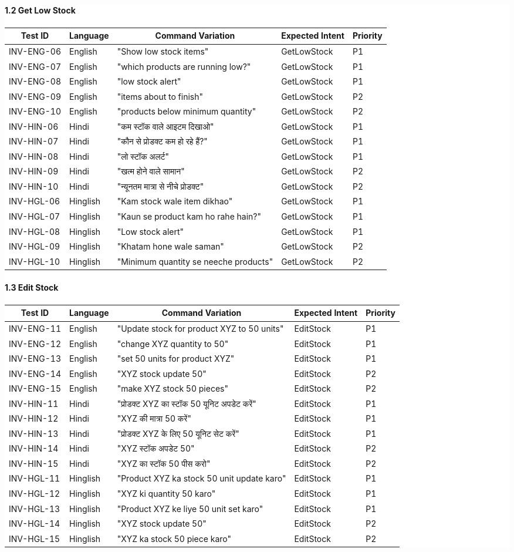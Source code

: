#### 1.2 Get Low Stock

| Test ID | Language | Command Variation | Expected Intent | Priority |
|---------|----------|-------------------|----------------|----------|
| INV-ENG-06 | English | "Show low stock items" | GetLowStock | P1 |
| INV-ENG-07 | English | "which products are running low?" | GetLowStock | P1 |
| INV-ENG-08 | English | "low stock alert" | GetLowStock | P1 |
| INV-ENG-09 | English | "items about to finish" | GetLowStock | P2 |
| INV-ENG-10 | English | "products below minimum quantity" | GetLowStock | P2 |
| INV-HIN-06 | Hindi | "कम स्टॉक वाले आइटम दिखाओ" | GetLowStock | P1 |
| INV-HIN-07 | Hindi | "कौन से प्रोडक्ट कम हो रहे हैं?" | GetLowStock | P1 |
| INV-HIN-08 | Hindi | "लो स्टॉक अलर्ट" | GetLowStock | P1 |
| INV-HIN-09 | Hindi | "खत्म होने वाले सामान" | GetLowStock | P2 |
| INV-HIN-10 | Hindi | "न्यूनतम मात्रा से नीचे प्रोडक्ट" | GetLowStock | P2 |
| INV-HGL-06 | Hinglish | "Kam stock wale item dikhao" | GetLowStock | P1 |
| INV-HGL-07 | Hinglish | "Kaun se product kam ho rahe hain?" | GetLowStock | P1 |
| INV-HGL-08 | Hinglish | "Low stock alert" | GetLowStock | P1 |
| INV-HGL-09 | Hinglish | "Khatam hone wale saman" | GetLowStock | P2 |
| INV-HGL-10 | Hinglish | "Minimum quantity se neeche products" | GetLowStock | P2 |

#### 1.3 Edit Stock

| Test ID | Language | Command Variation | Expected Intent | Priority |
|---------|----------|-------------------|----------------|----------|
| INV-ENG-11 | English | "Update stock for product XYZ to 50 units" | EditStock | P1 |
| INV-ENG-12 | English | "change XYZ quantity to 50" | EditStock | P1 |
| INV-ENG-13 | English | "set 50 units for product XYZ" | EditStock | P1 |
| INV-ENG-14 | English | "XYZ stock update 50" | EditStock | P2 |
| INV-ENG-15 | English | "make XYZ stock 50 pieces" | EditStock | P2 |
| INV-HIN-11 | Hindi | "प्रोडक्ट XYZ का स्टॉक 50 यूनिट अपडेट करें" | EditStock | P1 |
| INV-HIN-12 | Hindi | "XYZ की मात्रा 50 करें" | EditStock | P1 |
| INV-HIN-13 | Hindi | "प्रोडक्ट XYZ के लिए 50 यूनिट सेट करें" | EditStock | P1 |
| INV-HIN-14 | Hindi | "XYZ स्टॉक अपडेट 50" | EditStock | P2 |
| INV-HIN-15 | Hindi | "XYZ का स्टॉक 50 पीस करो" | EditStock | P2 |
| INV-HGL-11 | Hinglish | "Product XYZ ka stock 50 unit update karo" | EditStock | P1 |
| INV-HGL-12 | Hinglish | "XYZ ki quantity 50 karo" | EditStock | P1 |
| INV-HGL-13 | Hinglish | "Product XYZ ke liye 50 unit set karo" | EditStock | P1 |
| INV-HGL-14 | Hinglish | "XYZ stock update 50" | EditStock | P2 |
| INV-HGL-15 | Hinglish | "XYZ ka stock 50 piece karo" | EditStock | P2 |
